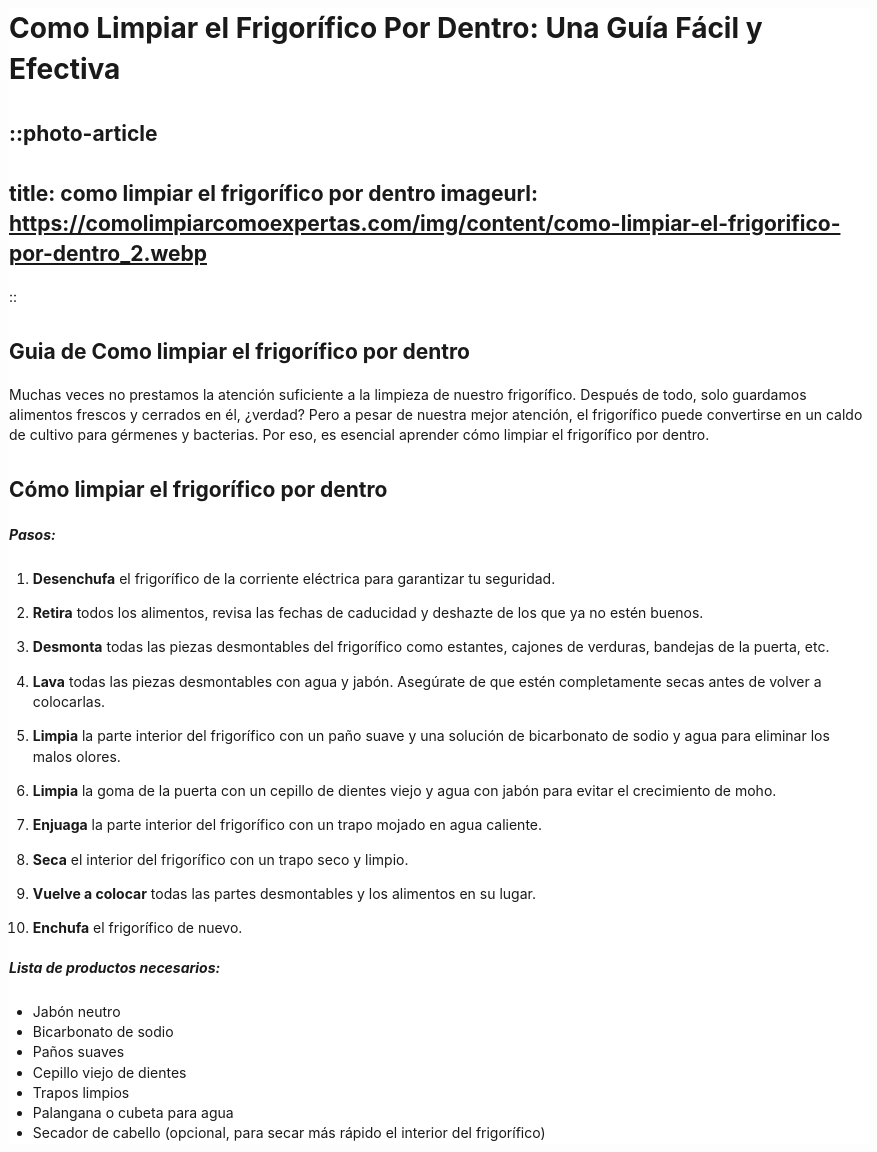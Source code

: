 
# Como Limpiar el Frigorífico Por Dentro: Una Guía Fácil y Efectiva

::photo-article
---
title: como limpiar el frigorífico por dentro
imageurl: https://comolimpiarcomoexpertas.com/img/content/como-limpiar-el-frigorifico-por-dentro_2.webp
---
::

## Guia de Como limpiar el frigorífico por dentro

Muchas veces no prestamos la atención suficiente a la limpieza de nuestro frigorífico. Después de todo, solo guardamos alimentos frescos y cerrados en él, ¿verdad? Pero a pesar de nuestra mejor atención, el frigorífico puede convertirse en un caldo de cultivo para gérmenes y bacterias. Por eso, es esencial aprender cómo limpiar el frigorífico por dentro. 

## Cómo limpiar el frigorífico por dentro

##### Pasos:

1. **Desenchufa** el frigorífico de la corriente eléctrica para garantizar tu seguridad.

2. **Retira** todos los alimentos, revisa las fechas de caducidad y deshazte de los que ya no estén buenos.

3. **Desmonta** todas las piezas desmontables del frigorífico como estantes, cajones de verduras, bandejas de la puerta, etc.

4. **Lava** todas las piezas desmontables con agua y jabón. Asegúrate de que estén completamente secas antes de volver a colocarlas.

5. **Limpia** la parte interior del frigorífico con un paño suave y una solución de bicarbonato de sodio y agua para eliminar los malos olores.

6. **Limpia** la goma de la puerta con un cepillo de dientes viejo y agua con jabón para evitar el crecimiento de moho.

7. **Enjuaga** la parte interior del frigorífico con un trapo mojado en agua caliente.

8. **Seca** el interior del frigorífico con un trapo seco y limpio.

9. **Vuelve a colocar** todas las partes desmontables y los alimentos en su lugar.

10. **Enchufa** el frigorífico de nuevo.

##### Lista de productos necesarios:

- Jabón neutro
- Bicarbonato de sodio
- Paños suaves
- Cepillo viejo de dientes
- Trapos limpios
- Palangana o cubeta para agua
- Secador de cabello (opcional, para secar más rápido el interior del frigorífico)
